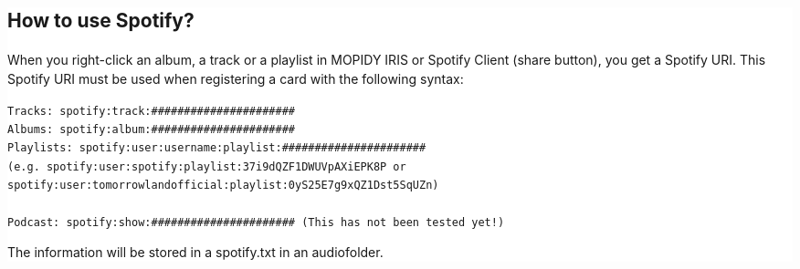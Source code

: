 ## How to use Spotify?

When you right-click an album, a track or a playlist in MOPIDY IRIS or Spotify Client (share button), you get a Spotify URI.
This Spotify URI must be used when registering a card with the following syntax:
~~~
Tracks: spotify:track:######################
Albums: spotify:album:######################
Playlists: spotify:user:username:playlist:######################
(e.g. spotify:user:spotify:playlist:37i9dQZF1DWUVpAXiEPK8P or 
spotify:user:tomorrowlandofficial:playlist:0yS25E7g9xQZ1Dst5SqUZn)

Podcast: spotify:show:###################### (This has not been tested yet!)
~~~
The information will be stored in a spotify.txt in an audiofolder.
